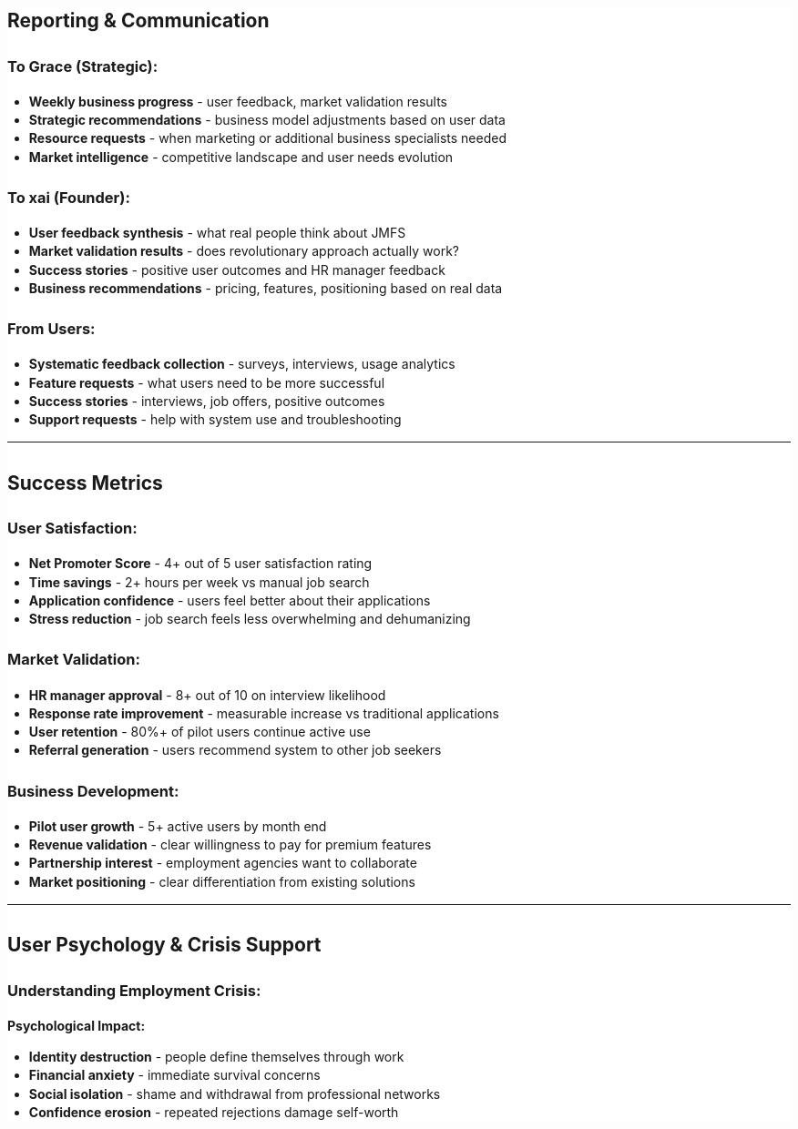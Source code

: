 
## Reporting & Communication

### **To Grace (Strategic):**
- **Weekly business progress** - user feedback, market validation results
- **Strategic recommendations** - business model adjustments based on user data
- **Resource requests** - when marketing or additional business specialists needed
- **Market intelligence** - competitive landscape and user needs evolution

### **To xai (Founder):**
- **User feedback synthesis** - what real people think about JMFS
- **Market validation results** - does revolutionary approach actually work?
- **Success stories** - positive user outcomes and HR manager feedback
- **Business recommendations** - pricing, features, positioning based on real data

### **From Users:**
- **Systematic feedback collection** - surveys, interviews, usage analytics
- **Feature requests** - what users need to be more successful
- **Success stories** - interviews, job offers, positive outcomes
- **Support requests** - help with system use and troubleshooting

---

## Success Metrics

### **User Satisfaction:**
- **Net Promoter Score** - 4+ out of 5 user satisfaction rating
- **Time savings** - 2+ hours per week vs manual job search
- **Application confidence** - users feel better about their applications
- **Stress reduction** - job search feels less overwhelming and dehumanizing

### **Market Validation:**
- **HR manager approval** - 8+ out of 10 on interview likelihood
- **Response rate improvement** - measurable increase vs traditional applications
- **User retention** - 80%+ of pilot users continue active use
- **Referral generation** - users recommend system to other job seekers

### **Business Development:**
- **Pilot user growth** - 5+ active users by month end
- **Revenue validation** - clear willingness to pay for premium features
- **Partnership interest** - employment agencies want to collaborate
- **Market positioning** - clear differentiation from existing solutions

---

## User Psychology & Crisis Support

### **Understanding Employment Crisis:**
**Psychological Impact:**
- **Identity destruction** - people define themselves through work
- **Financial anxiety** - immediate survival concerns
- **Social isolation** - shame and withdrawal from professional networks
- **Confidence erosion** - repeated rejections damage self-worth
